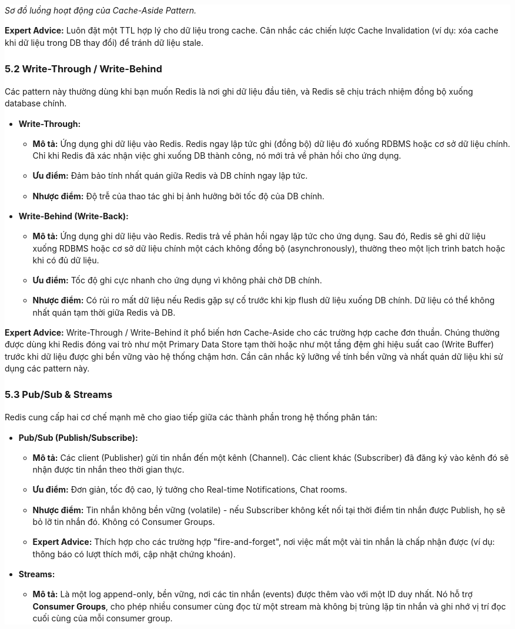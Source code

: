 _Sơ đồ luồng hoạt động của Cache-Aside Pattern._

**Expert Advice:** Luôn đặt một TTL hợp lý cho dữ liệu trong cache. Cân nhắc các chiến lược Cache Invalidation (ví dụ: xóa cache khi dữ liệu trong DB thay đổi) để tránh dữ liệu stale.

### 5.2 Write-Through / Write-Behind

Các pattern này thường dùng khi bạn muốn Redis là nơi ghi dữ liệu đầu tiên, và Redis sẽ chịu trách nhiệm đồng bộ xuống database chính.

- **Write-Through:**
    
    - **Mô tả:** Ứng dụng ghi dữ liệu vào Redis. Redis ngay lập tức ghi (đồng bộ) dữ liệu đó xuống RDBMS hoặc cơ sở dữ liệu chính. Chỉ khi Redis đã xác nhận việc ghi xuống DB thành công, nó mới trả về phản hồi cho ứng dụng.
        
    - **Ưu điểm:** Đảm bảo tính nhất quán giữa Redis và DB chính ngay lập tức.
        
    - **Nhược điểm:** Độ trễ của thao tác ghi bị ảnh hưởng bởi tốc độ của DB chính.
        
- **Write-Behind (Write-Back):**
    
    - **Mô tả:** Ứng dụng ghi dữ liệu vào Redis. Redis trả về phản hồi ngay lập tức cho ứng dụng. Sau đó, Redis sẽ ghi dữ liệu xuống RDBMS hoặc cơ sở dữ liệu chính một cách không đồng bộ (asynchronously), thường theo một lịch trình batch hoặc khi có đủ dữ liệu.
        
    - **Ưu điểm:** Tốc độ ghi cực nhanh cho ứng dụng vì không phải chờ DB chính.
        
    - **Nhược điểm:** Có rủi ro mất dữ liệu nếu Redis gặp sự cố trước khi kịp flush dữ liệu xuống DB chính. Dữ liệu có thể không nhất quán tạm thời giữa Redis và DB.
        

**Expert Advice:** Write-Through / Write-Behind ít phổ biến hơn Cache-Aside cho các trường hợp cache đơn thuần. Chúng thường được dùng khi Redis đóng vai trò như một Primary Data Store tạm thời hoặc như một tầng đệm ghi hiệu suất cao (Write Buffer) trước khi dữ liệu được ghi bền vững vào hệ thống chậm hơn. Cần cân nhắc kỹ lưỡng về tính bền vững và nhất quán dữ liệu khi sử dụng các pattern này.

### 5.3 Pub/Sub & Streams

Redis cung cấp hai cơ chế mạnh mẽ cho giao tiếp giữa các thành phần trong hệ thống phân tán:

- **Pub/Sub (Publish/Subscribe):**
    
    - **Mô tả:** Các client (Publisher) gửi tin nhắn đến một kênh (Channel). Các client khác (Subscriber) đã đăng ký vào kênh đó sẽ nhận được tin nhắn theo thời gian thực.
        
    - **Ưu điểm:** Đơn giản, tốc độ cao, lý tưởng cho Real-time Notifications, Chat rooms.
        
    - **Nhược điểm:** Tin nhắn không bền vững (volatile) - nếu Subscriber không kết nối tại thời điểm tin nhắn được Publish, họ sẽ bỏ lỡ tin nhắn đó. Không có Consumer Groups.
        
    - **Expert Advice:** Thích hợp cho các trường hợp "fire-and-forget", nơi việc mất một vài tin nhắn là chấp nhận được (ví dụ: thông báo có lượt thích mới, cập nhật chứng khoán).
        
- **Streams:**
    
    - **Mô tả:** Là một log append-only, bền vững, nơi các tin nhắn (events) được thêm vào với một ID duy nhất. Nó hỗ trợ **Consumer Groups**, cho phép nhiều consumer cùng đọc từ một stream mà không bị trùng lặp tin nhắn và ghi nhớ vị trí đọc cuối cùng của mỗi consumer group.
        